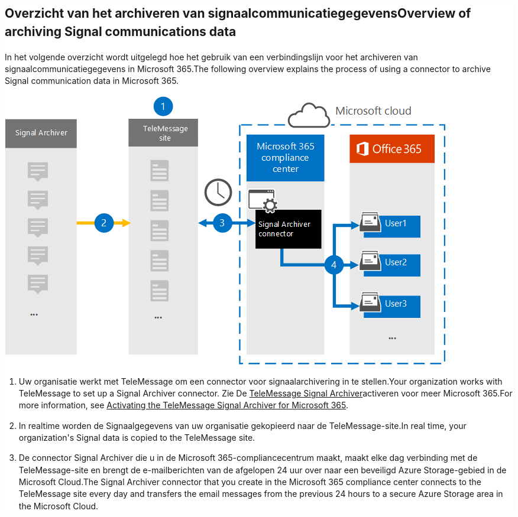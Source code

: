 
## <a name="overview-of-archiving-signal-communications-data"></a><span data-ttu-id="6729a-110">Overzicht van het archiveren van signaalcommunicatiegegevens</span><span class="sxs-lookup"><span data-stu-id="6729a-110">Overview of archiving Signal communications data</span></span>

<span data-ttu-id="6729a-111">In het volgende overzicht wordt uitgelegd hoe het gebruik van een verbindingslijn voor het archiveren van signaalcommunicatiegegevens in Microsoft 365.</span><span class="sxs-lookup"><span data-stu-id="6729a-111">The following overview explains the process of using a connector to archive  Signal communication data in Microsoft 365.</span></span>

![Signal communications archiving workflow](../media/SignalConnectorWorkflow.png)

1. <span data-ttu-id="6729a-113">Uw organisatie werkt met TeleMessage om een connector voor signaalarchivering in te stellen.</span><span class="sxs-lookup"><span data-stu-id="6729a-113">Your organization works with TeleMessage to set up a Signal Archiver connector.</span></span> <span data-ttu-id="6729a-114">Zie De [TeleMessage Signal Archiver](https://www.telemessage.com/microsoft-365-activation-for-signal-archiver/)activeren voor meer Microsoft 365.</span><span class="sxs-lookup"><span data-stu-id="6729a-114">For more information, see [Activating the TeleMessage Signal Archiver for Microsoft 365](https://www.telemessage.com/microsoft-365-activation-for-signal-archiver/).</span></span>

2. <span data-ttu-id="6729a-115">In realtime worden de Signaalgegevens van uw organisatie gekopieerd naar de TeleMessage-site.</span><span class="sxs-lookup"><span data-stu-id="6729a-115">In real time, your organization's Signal data is copied to the TeleMessage site.</span></span>

3. <span data-ttu-id="6729a-116">De connector Signal Archiver die u in de Microsoft 365-compliancecentrum maakt, maakt elke dag verbinding met de TeleMessage-site en brengt de e-mailberichten van de afgelopen 24 uur over naar een beveiligd Azure Storage-gebied in de Microsoft Cloud.</span><span class="sxs-lookup"><span data-stu-id="6729a-116">The Signal Archiver connector that you create in the Microsoft 365 compliance center connects to the TeleMessage site every day and transfers the email messages from the previous 24 hours to a secure Azure Storage area in the Microsoft Cloud.</span></span>
